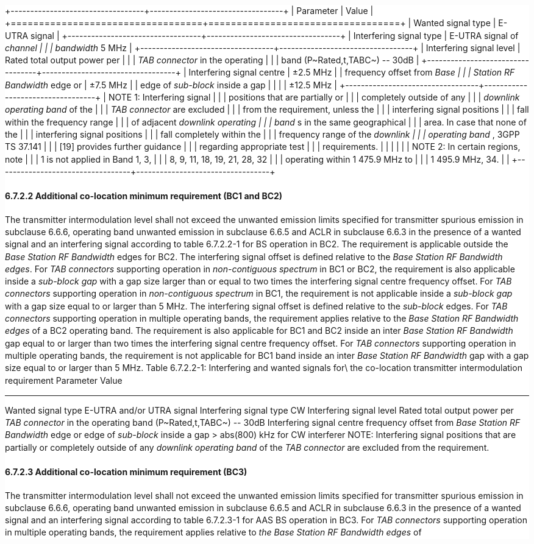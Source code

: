 +----------------------------------+----------------------------------+ | Parameter | Value | +==================================+==================================+ | Wanted signal type | E-UTRA signal | +----------------------------------+----------------------------------+ | Interfering signal type | E-UTRA signal of _channel | | | bandwidth_ 5 MHz | +----------------------------------+----------------------------------+ | Interfering signal level | Rated total output power per | | | _TAB connector_ in the operating | | | band (P~Rated,t,TABC~) -- 30dB | +----------------------------------+----------------------------------+ | Interfering signal centre | ±2.5 MHz | | frequency offset from _Base | | | Station RF Bandwidth_ edge or | ±7.5 MHz | | edge of _sub-block_ inside a gap | | | | ±12.5 MHz | +----------------------------------+----------------------------------+ | NOTE 1: Interfering signal | | | positions that are partially or | | | completely outside of any | | | _downlink operating band_ of the | | | _TAB connector_ are excluded | | | from the requirement, unless the | | | interfering signal positions | | | fall within the frequency range | | | of adjacent _downlink operating | | | band_ s in the same geographical | | | area. In case that none of the | | | interfering signal positions | | | fall completely within the | | | frequency range of the _downlink | | | operating band_ , 3GPP TS 37.141 | | | [19] provides further guidance | | | regarding appropriate test | | | requirements. | | | | | | NOTE 2: In certain regions, note | | | 1 is not applied in Band 1, 3, | | | 8, 9, 11, 18, 19, 21, 28, 32 | | | operating within 1 475.9 MHz to | | | 1 495.9 MHz, 34. | | +----------------------------------+----------------------------------+
#### 6.7.2.2 Additional co-location minimum requirement (BC1 and BC2)
The transmitter intermodulation level shall not exceed the unwanted emission
limits specified for transmitter spurious emission in subclause 6.6.6,
operating band unwanted emission in subclause 6.6.5 and ACLR in subclause
6.6.3 in the presence of a wanted signal and an interfering signal according
to table 6.7.2.2-1 for BS operation in BC2.
The requirement is applicable outside the _Base Station RF Bandwidth_ edges
for BC2. The interfering signal offset is defined relative to the _Base
Station RF Bandwidth_ _edges_.
For _TAB connectors_ supporting operation in _non-contiguous spectrum_ in BC1
or BC2, the requirement is also applicable inside a _sub-block gap_ with a gap
size larger than or equal to two times the interfering signal centre frequency
offset. For _TAB connectors_ supporting operation in _non-contiguous spectrum_
in BC1, the requirement is not applicable inside a _sub-block gap_ with a gap
size equal to or larger than 5 MHz. The interfering signal offset is defined
relative to the _sub-block_ edges.
For _TAB connectors_ supporting operation in multiple operating bands, the
requirement applies relative to the _Base Station RF Bandwidth_ _edges_ of a
BC2 operating band. The requirement is also applicable for BC1 and BC2 inside
an inter _Base Station RF Bandwidth_ gap equal to or larger than two times the
interfering signal centre frequency offset. For _TAB connectors_ supporting
operation in multiple operating bands, the requirement is not applicable for
BC1 band inside an inter _Base Station RF Bandwidth_ gap with a gap size equal
to or larger than 5 MHz.
Table 6.7.2.2-1: Interfering and wanted signals for\ the co-location
transmitter intermodulation requirement
Parameter Value
* * *
Wanted signal type E-UTRA and/or UTRA signal Interfering signal type CW
Interfering signal level Rated total output power per _TAB connector_ in the
operating band (P~Rated,t,TABC~) -- 30dB Interfering signal centre frequency
offset from _Base Station RF Bandwidth_ edge or edge of _sub-block_ inside a
gap > abs(800) kHz for CW interferer NOTE: Interfering signal positions that
are partially or completely outside of any _downlink operating band_ of the
_TAB connector_ are excluded from the requirement.
#### 6.7.2.3 Additional co-location minimum requirement (BC3)
The transmitter intermodulation level shall not exceed the unwanted emission
limits specified for transmitter spurious emission in subclause 6.6.6,
operating band unwanted emission in subclause 6.6.5 and ACLR in subclause
6.6.3 in the presence of a wanted signal and an interfering signal according
to table 6.7.2.3-1 for AAS BS operation in BC3.
For _TAB connectors_ supporting operation in multiple operating bands, the
requirement applies relative to _the Base Station RF Bandwidth_ _edges_ of